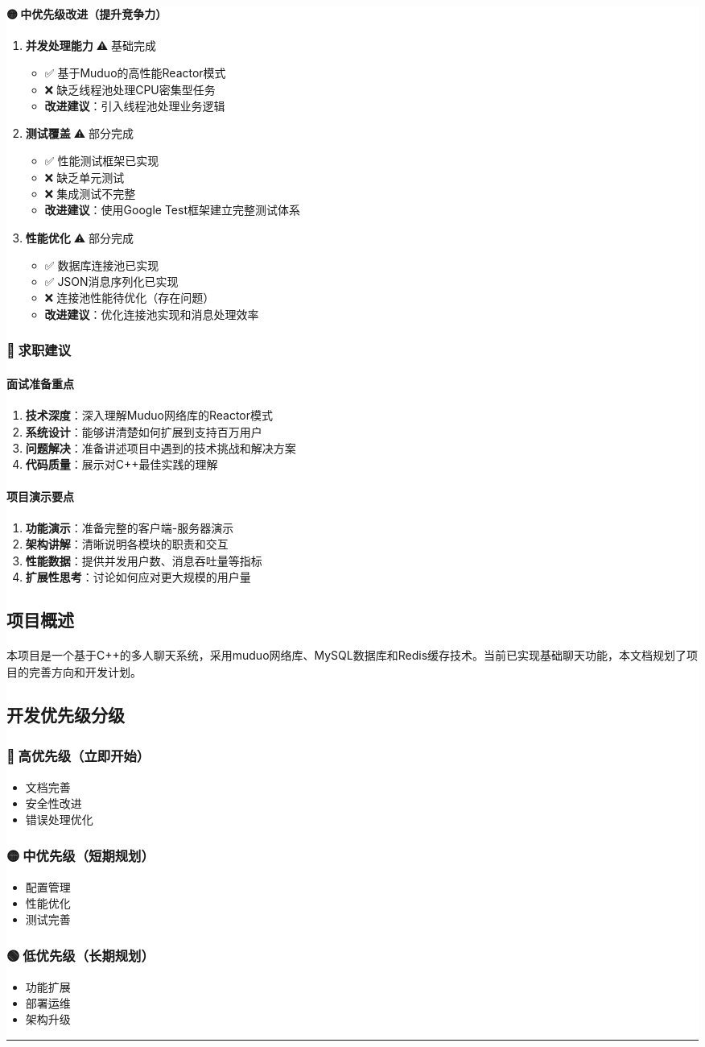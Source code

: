 #### 🟡 中优先级改进（提升竞争力）

1. **并发处理能力** ⚠️ 基础完成
   - ✅ 基于Muduo的高性能Reactor模式
   - ❌ 缺乏线程池处理CPU密集型任务
   - **改进建议**：引入线程池处理业务逻辑

2. **测试覆盖** ⚠️ 部分完成
   - ✅ 性能测试框架已实现
   - ❌ 缺乏单元测试
   - ❌ 集成测试不完整
   - **改进建议**：使用Google Test框架建立完整测试体系

3. **性能优化** ⚠️ 部分完成
   - ✅ 数据库连接池已实现
   - ✅ JSON消息序列化已实现
   - ❌ 连接池性能待优化（存在问题）
   - **改进建议**：优化连接池实现和消息处理效率

### 🎯 求职建议

#### 面试准备重点

1. **技术深度**：深入理解Muduo网络库的Reactor模式
2. **系统设计**：能够讲清楚如何扩展到支持百万用户
3. **问题解决**：准备讲述项目中遇到的技术挑战和解决方案
4. **代码质量**：展示对C++最佳实践的理解

#### 项目演示要点

1. **功能演示**：准备完整的客户端-服务器演示
2. **架构讲解**：清晰说明各模块的职责和交互
3. **性能数据**：提供并发用户数、消息吞吐量等指标
4. **扩展性思考**：讨论如何应对更大规模的用户量

## 项目概述

本项目是一个基于C++的多人聊天系统，采用muduo网络库、MySQL数据库和Redis缓存技术。当前已实现基础聊天功能，本文档规划了项目的完善方向和开发计划。

## 开发优先级分级

### 🔴 高优先级（立即开始）
- 文档完善
- 安全性改进
- 错误处理优化

### 🟡 中优先级（短期规划）
- 配置管理
- 性能优化
- 测试完善

### 🟢 低优先级（长期规划）
- 功能扩展
- 部署运维
- 架构升级

---